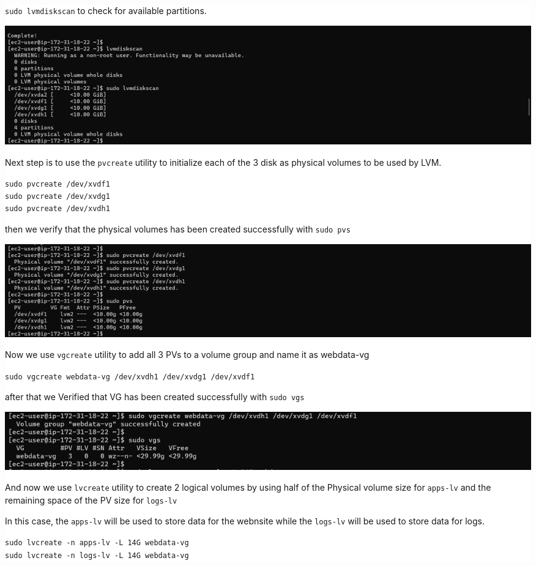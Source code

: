 `sudo lvmdiskscan` to check for available partitions.

![lvdmscan](images/lvmdiskscan-wp.png)

Next step is to use the `pvcreate` utility to initialize each of the 3 disk as physical volumes to be used by LVM. 

```
sudo pvcreate /dev/xvdf1
sudo pvcreate /dev/xvdg1
sudo pvcreate /dev/xvdh1
```

then we verify that the physical volumes has been created successfully with `sudo pvs`

![pvcreate-wp-vols](images/pvcreate-wp-vols.png)

Now we use `vgcreate` utility to add all 3 PVs to a volume group and name it as webdata-vg

`sudo vgcreate webdata-vg /dev/xvdh1 /dev/xvdg1 /dev/xvdf1
`

after that we Verified that VG has been created successfully with `sudo vgs`

![vg-create](images/vg-create-wp.png)

And now we use `lvcreate` utility to create 2 logical volumes by using half of the Physical volume size for `apps-lv` and the remaining space of the PV size for `logs-lv`

In this case, the `apps-lv` will be used to store data for the webnsite while the `logs-lv` will be used to store data for logs. 

```
sudo lvcreate -n apps-lv -L 14G webdata-vg
sudo lvcreate -n logs-lv -L 14G webdata-vg
```
